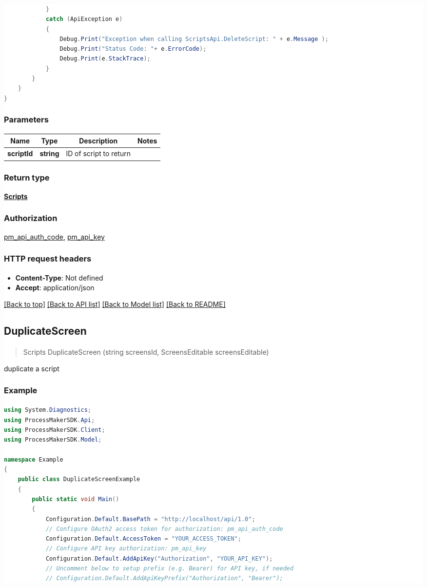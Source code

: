```csharp
            }
            catch (ApiException e)
            {
                Debug.Print("Exception when calling ScriptsApi.DeleteScript: " + e.Message );
                Debug.Print("Status Code: "+ e.ErrorCode);
                Debug.Print(e.StackTrace);
            }
        }
    }
}
```

### Parameters


Name | Type | Description  | Notes
------------- | ------------- | ------------- | -------------
 **scriptId** | **string**| ID of script to return | 

### Return type

[**Scripts**](Scripts.md)

### Authorization

[pm_api_auth_code](../README.md#pm_api_auth_code), [pm_api_key](../README.md#pm_api_key)

### HTTP request headers

- **Content-Type**: Not defined
- **Accept**: application/json

[[Back to top]](#)
[[Back to API list]](../README.md#documentation-for-api-endpoints)
[[Back to Model list]](../README.md#documentation-for-models)
[[Back to README]](../README.md)


## DuplicateScreen

> Scripts DuplicateScreen (string screensId, ScreensEditable screensEditable)

duplicate a script

### Example

```csharp
using System.Diagnostics;
using ProcessMakerSDK.Api;
using ProcessMakerSDK.Client;
using ProcessMakerSDK.Model;

namespace Example
{
    public class DuplicateScreenExample
    {
        public static void Main()
        {
            Configuration.Default.BasePath = "http://localhost/api/1.0";
            // Configure OAuth2 access token for authorization: pm_api_auth_code
            Configuration.Default.AccessToken = "YOUR_ACCESS_TOKEN";
            // Configure API key authorization: pm_api_key
            Configuration.Default.AddApiKey("Authorization", "YOUR_API_KEY");
            // Uncomment below to setup prefix (e.g. Bearer) for API key, if needed
            // Configuration.Default.AddApiKeyPrefix("Authorization", "Bearer");

```